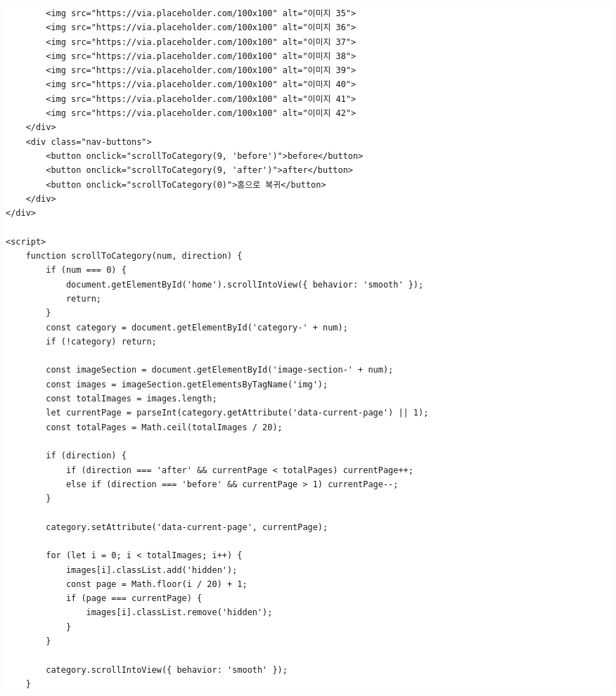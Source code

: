             <img src="https://via.placeholder.com/100x100" alt="이미지 35">
            <img src="https://via.placeholder.com/100x100" alt="이미지 36">
            <img src="https://via.placeholder.com/100x100" alt="이미지 37">
            <img src="https://via.placeholder.com/100x100" alt="이미지 38">
            <img src="https://via.placeholder.com/100x100" alt="이미지 39">
            <img src="https://via.placeholder.com/100x100" alt="이미지 40">
            <img src="https://via.placeholder.com/100x100" alt="이미지 41">
            <img src="https://via.placeholder.com/100x100" alt="이미지 42">
        </div>
        <div class="nav-buttons">
            <button onclick="scrollToCategory(9, 'before')">before</button>
            <button onclick="scrollToCategory(9, 'after')">after</button>
            <button onclick="scrollToCategory(0)">홈으로 복귀</button>
        </div>
    </div>

    <script>
        function scrollToCategory(num, direction) {
            if (num === 0) {
                document.getElementById('home').scrollIntoView({ behavior: 'smooth' });
                return;
            }
            const category = document.getElementById('category-' + num);
            if (!category) return;

            const imageSection = document.getElementById('image-section-' + num);
            const images = imageSection.getElementsByTagName('img');
            const totalImages = images.length;
            let currentPage = parseInt(category.getAttribute('data-current-page') || 1);
            const totalPages = Math.ceil(totalImages / 20);

            if (direction) {
                if (direction === 'after' && currentPage < totalPages) currentPage++;
                else if (direction === 'before' && currentPage > 1) currentPage--;
            }

            category.setAttribute('data-current-page', currentPage);

            for (let i = 0; i < totalImages; i++) {
                images[i].classList.add('hidden');
                const page = Math.floor(i / 20) + 1;
                if (page === currentPage) {
                    images[i].classList.remove('hidden');
                }
            }

            category.scrollIntoView({ behavior: 'smooth' });
        }
